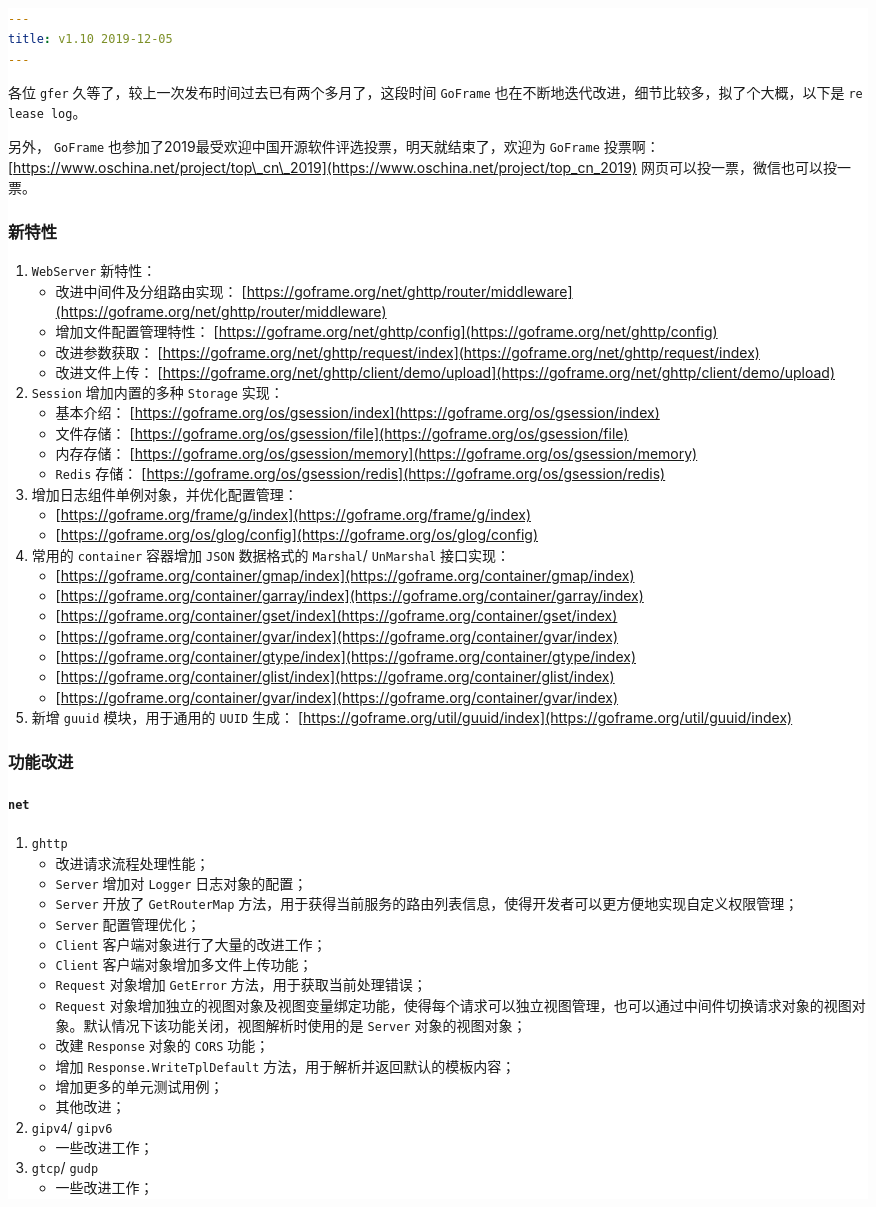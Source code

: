 ```yaml
---
title: v1.10 2019-12-05
---
```


各位 `gfer` 久等了，较上一次发布时间过去已有两个多月了，这段时间 `GoFrame` 也在不断地迭代改进，细节比较多，拟了个大概，以下是 `release log`。

另外， `GoFrame` 也参加了2019最受欢迎中国开源软件评选投票，明天就结束了，欢迎为 `GoFrame` 投票啊： [https://www.oschina.net/project/top\_cn\_2019](https://www.oschina.net/project/top_cn_2019) 网页可以投一票，微信也可以投一票。

### 新特性

1. `WebServer` 新特性：
   - 改进中间件及分组路由实现： [https://goframe.org/net/ghttp/router/middleware](https://goframe.org/net/ghttp/router/middleware)
   - 增加文件配置管理特性： [https://goframe.org/net/ghttp/config](https://goframe.org/net/ghttp/config)
   - 改进参数获取： [https://goframe.org/net/ghttp/request/index](https://goframe.org/net/ghttp/request/index)
   - 改进文件上传： [https://goframe.org/net/ghttp/client/demo/upload](https://goframe.org/net/ghttp/client/demo/upload)
2. `Session` 增加内置的多种 `Storage` 实现：
   - 基本介绍： [https://goframe.org/os/gsession/index](https://goframe.org/os/gsession/index)
   - 文件存储： [https://goframe.org/os/gsession/file](https://goframe.org/os/gsession/file)
   - 内存存储： [https://goframe.org/os/gsession/memory](https://goframe.org/os/gsession/memory)
   - `Redis` 存储： [https://goframe.org/os/gsession/redis](https://goframe.org/os/gsession/redis)
3. 增加日志组件单例对象，并优化配置管理：
   - [https://goframe.org/frame/g/index](https://goframe.org/frame/g/index)
   - [https://goframe.org/os/glog/config](https://goframe.org/os/glog/config)
4. 常用的 `container` 容器增加 `JSON` 数据格式的 `Marshal`/ `UnMarshal` 接口实现：
   - [https://goframe.org/container/gmap/index](https://goframe.org/container/gmap/index)
   - [https://goframe.org/container/garray/index](https://goframe.org/container/garray/index)
   - [https://goframe.org/container/gset/index](https://goframe.org/container/gset/index)
   - [https://goframe.org/container/gvar/index](https://goframe.org/container/gvar/index)
   - [https://goframe.org/container/gtype/index](https://goframe.org/container/gtype/index)
   - [https://goframe.org/container/glist/index](https://goframe.org/container/glist/index)
   - [https://goframe.org/container/gvar/index](https://goframe.org/container/gvar/index)
5. 新增 `guuid` 模块，用于通用的 `UUID` 生成： [https://goframe.org/util/guuid/index](https://goframe.org/util/guuid/index)

### 功能改进

#### `net`

1. `ghttp`
   - 改进请求流程处理性能；
   - `Server` 增加对 `Logger` 日志对象的配置；
   - `Server` 开放了 `GetRouterMap` 方法，用于获得当前服务的路由列表信息，使得开发者可以更方便地实现自定义权限管理；
   - `Server` 配置管理优化；
   - `Client` 客户端对象进行了大量的改进工作；
   - `Client` 客户端对象增加多文件上传功能；
   - `Request` 对象增加 `GetError` 方法，用于获取当前处理错误；
   - `Request` 对象增加独立的视图对象及视图变量绑定功能，使得每个请求可以独立视图管理，也可以通过中间件切换请求对象的视图对象。默认情况下该功能关闭，视图解析时使用的是 `Server` 对象的视图对象；
   - 改建 `Response` 对象的 `CORS` 功能；
   - 增加 `Response.WriteTplDefault` 方法，用于解析并返回默认的模板内容；
   - 增加更多的单元测试用例；
   - 其他改进；
2. `gipv4`/ `gipv6`
   - 一些改进工作；
3. `gtcp`/ `gudp`
   - 一些改进工作；
